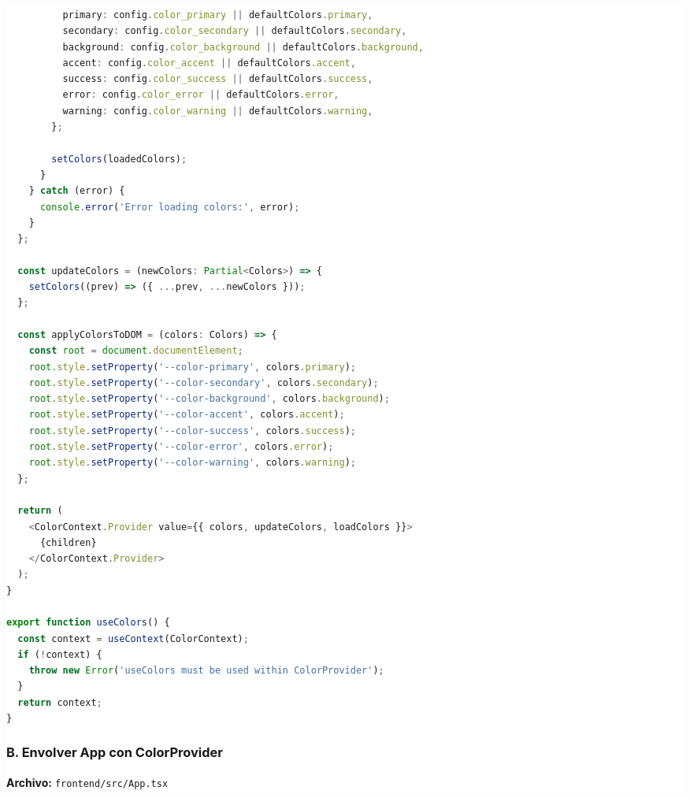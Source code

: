 ```typescript
          primary: config.color_primary || defaultColors.primary,
          secondary: config.color_secondary || defaultColors.secondary,
          background: config.color_background || defaultColors.background,
          accent: config.color_accent || defaultColors.accent,
          success: config.color_success || defaultColors.success,
          error: config.color_error || defaultColors.error,
          warning: config.color_warning || defaultColors.warning,
        };

        setColors(loadedColors);
      }
    } catch (error) {
      console.error('Error loading colors:', error);
    }
  };

  const updateColors = (newColors: Partial<Colors>) => {
    setColors((prev) => ({ ...prev, ...newColors }));
  };

  const applyColorsToDOM = (colors: Colors) => {
    const root = document.documentElement;
    root.style.setProperty('--color-primary', colors.primary);
    root.style.setProperty('--color-secondary', colors.secondary);
    root.style.setProperty('--color-background', colors.background);
    root.style.setProperty('--color-accent', colors.accent);
    root.style.setProperty('--color-success', colors.success);
    root.style.setProperty('--color-error', colors.error);
    root.style.setProperty('--color-warning', colors.warning);
  };

  return (
    <ColorContext.Provider value={{ colors, updateColors, loadColors }}>
      {children}
    </ColorContext.Provider>
  );
}

export function useColors() {
  const context = useContext(ColorContext);
  if (!context) {
    throw new Error('useColors must be used within ColorProvider');
  }
  return context;
}
```

### **B. Envolver App con ColorProvider**

**Archivo:** `frontend/src/App.tsx`
